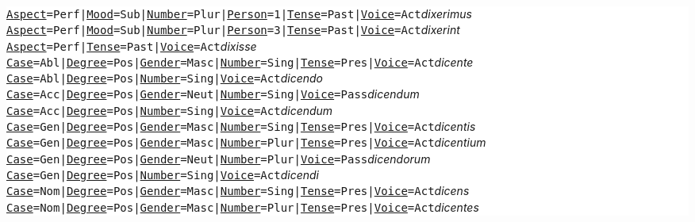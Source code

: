   <tr><td><tt><tt><a href="la_ittb-feat-Aspect.html">Aspect</a></tt><tt>=Perf</tt>|<tt><a href="la_ittb-feat-Mood.html">Mood</a></tt><tt>=Sub</tt>|<tt><a href="la_ittb-feat-Number.html">Number</a></tt><tt>=Plur</tt>|<tt><a href="la_ittb-feat-Person.html">Person</a></tt><tt>=1</tt>|<tt><a href="la_ittb-feat-Tense.html">Tense</a></tt><tt>=Past</tt>|<tt><a href="la_ittb-feat-Voice.html">Voice</a></tt><tt>=Act</tt></tt></td><td><em>dixerimus</em></td><td></td><td></td><td></td><td></td></tr>
  <tr><td><tt><tt><a href="la_ittb-feat-Aspect.html">Aspect</a></tt><tt>=Perf</tt>|<tt><a href="la_ittb-feat-Mood.html">Mood</a></tt><tt>=Sub</tt>|<tt><a href="la_ittb-feat-Number.html">Number</a></tt><tt>=Plur</tt>|<tt><a href="la_ittb-feat-Person.html">Person</a></tt><tt>=3</tt>|<tt><a href="la_ittb-feat-Tense.html">Tense</a></tt><tt>=Past</tt>|<tt><a href="la_ittb-feat-Voice.html">Voice</a></tt><tt>=Act</tt></tt></td><td><em>dixerint</em></td><td></td><td></td><td></td><td></td></tr>
  <tr><td><tt><tt><a href="la_ittb-feat-Aspect.html">Aspect</a></tt><tt>=Perf</tt>|<tt><a href="la_ittb-feat-Tense.html">Tense</a></tt><tt>=Past</tt>|<tt><a href="la_ittb-feat-Voice.html">Voice</a></tt><tt>=Act</tt></tt></td><td></td><td><em>dixisse</em></td><td></td><td></td><td></td></tr>
  <tr><td><tt><tt><a href="la_ittb-feat-Case.html">Case</a></tt><tt>=Abl</tt>|<tt><a href="la_ittb-feat-Degree.html">Degree</a></tt><tt>=Pos</tt>|<tt><a href="la_ittb-feat-Gender.html">Gender</a></tt><tt>=Masc</tt>|<tt><a href="la_ittb-feat-Number.html">Number</a></tt><tt>=Sing</tt>|<tt><a href="la_ittb-feat-Tense.html">Tense</a></tt><tt>=Pres</tt>|<tt><a href="la_ittb-feat-Voice.html">Voice</a></tt><tt>=Act</tt></tt></td><td></td><td></td><td><em>dicente</em></td><td></td><td></td></tr>
  <tr><td><tt><tt><a href="la_ittb-feat-Case.html">Case</a></tt><tt>=Abl</tt>|<tt><a href="la_ittb-feat-Degree.html">Degree</a></tt><tt>=Pos</tt>|<tt><a href="la_ittb-feat-Number.html">Number</a></tt><tt>=Sing</tt>|<tt><a href="la_ittb-feat-Voice.html">Voice</a></tt><tt>=Act</tt></tt></td><td></td><td></td><td></td><td><em>dicendo</em></td><td></td></tr>
  <tr><td><tt><tt><a href="la_ittb-feat-Case.html">Case</a></tt><tt>=Acc</tt>|<tt><a href="la_ittb-feat-Degree.html">Degree</a></tt><tt>=Pos</tt>|<tt><a href="la_ittb-feat-Gender.html">Gender</a></tt><tt>=Neut</tt>|<tt><a href="la_ittb-feat-Number.html">Number</a></tt><tt>=Sing</tt>|<tt><a href="la_ittb-feat-Voice.html">Voice</a></tt><tt>=Pass</tt></tt></td><td></td><td></td><td></td><td></td><td><em>dicendum</em></td></tr>
  <tr><td><tt><tt><a href="la_ittb-feat-Case.html">Case</a></tt><tt>=Acc</tt>|<tt><a href="la_ittb-feat-Degree.html">Degree</a></tt><tt>=Pos</tt>|<tt><a href="la_ittb-feat-Number.html">Number</a></tt><tt>=Sing</tt>|<tt><a href="la_ittb-feat-Voice.html">Voice</a></tt><tt>=Act</tt></tt></td><td></td><td></td><td></td><td><em>dicendum</em></td><td></td></tr>
  <tr><td><tt><tt><a href="la_ittb-feat-Case.html">Case</a></tt><tt>=Gen</tt>|<tt><a href="la_ittb-feat-Degree.html">Degree</a></tt><tt>=Pos</tt>|<tt><a href="la_ittb-feat-Gender.html">Gender</a></tt><tt>=Masc</tt>|<tt><a href="la_ittb-feat-Number.html">Number</a></tt><tt>=Sing</tt>|<tt><a href="la_ittb-feat-Tense.html">Tense</a></tt><tt>=Pres</tt>|<tt><a href="la_ittb-feat-Voice.html">Voice</a></tt><tt>=Act</tt></tt></td><td></td><td></td><td><em>dicentis</em></td><td></td><td></td></tr>
  <tr><td><tt><tt><a href="la_ittb-feat-Case.html">Case</a></tt><tt>=Gen</tt>|<tt><a href="la_ittb-feat-Degree.html">Degree</a></tt><tt>=Pos</tt>|<tt><a href="la_ittb-feat-Gender.html">Gender</a></tt><tt>=Masc</tt>|<tt><a href="la_ittb-feat-Number.html">Number</a></tt><tt>=Plur</tt>|<tt><a href="la_ittb-feat-Tense.html">Tense</a></tt><tt>=Pres</tt>|<tt><a href="la_ittb-feat-Voice.html">Voice</a></tt><tt>=Act</tt></tt></td><td></td><td></td><td><em>dicentium</em></td><td></td><td></td></tr>
  <tr><td><tt><tt><a href="la_ittb-feat-Case.html">Case</a></tt><tt>=Gen</tt>|<tt><a href="la_ittb-feat-Degree.html">Degree</a></tt><tt>=Pos</tt>|<tt><a href="la_ittb-feat-Gender.html">Gender</a></tt><tt>=Neut</tt>|<tt><a href="la_ittb-feat-Number.html">Number</a></tt><tt>=Plur</tt>|<tt><a href="la_ittb-feat-Voice.html">Voice</a></tt><tt>=Pass</tt></tt></td><td></td><td></td><td></td><td></td><td><em>dicendorum</em></td></tr>
  <tr><td><tt><tt><a href="la_ittb-feat-Case.html">Case</a></tt><tt>=Gen</tt>|<tt><a href="la_ittb-feat-Degree.html">Degree</a></tt><tt>=Pos</tt>|<tt><a href="la_ittb-feat-Number.html">Number</a></tt><tt>=Sing</tt>|<tt><a href="la_ittb-feat-Voice.html">Voice</a></tt><tt>=Act</tt></tt></td><td></td><td></td><td></td><td><em>dicendi</em></td><td></td></tr>
  <tr><td><tt><tt><a href="la_ittb-feat-Case.html">Case</a></tt><tt>=Nom</tt>|<tt><a href="la_ittb-feat-Degree.html">Degree</a></tt><tt>=Pos</tt>|<tt><a href="la_ittb-feat-Gender.html">Gender</a></tt><tt>=Masc</tt>|<tt><a href="la_ittb-feat-Number.html">Number</a></tt><tt>=Sing</tt>|<tt><a href="la_ittb-feat-Tense.html">Tense</a></tt><tt>=Pres</tt>|<tt><a href="la_ittb-feat-Voice.html">Voice</a></tt><tt>=Act</tt></tt></td><td></td><td></td><td><em>dicens</em></td><td></td><td></td></tr>
  <tr><td><tt><tt><a href="la_ittb-feat-Case.html">Case</a></tt><tt>=Nom</tt>|<tt><a href="la_ittb-feat-Degree.html">Degree</a></tt><tt>=Pos</tt>|<tt><a href="la_ittb-feat-Gender.html">Gender</a></tt><tt>=Masc</tt>|<tt><a href="la_ittb-feat-Number.html">Number</a></tt><tt>=Plur</tt>|<tt><a href="la_ittb-feat-Tense.html">Tense</a></tt><tt>=Pres</tt>|<tt><a href="la_ittb-feat-Voice.html">Voice</a></tt><tt>=Act</tt></tt></td><td></td><td></td><td><em>dicentes</em></td><td></td><td></td></tr>
